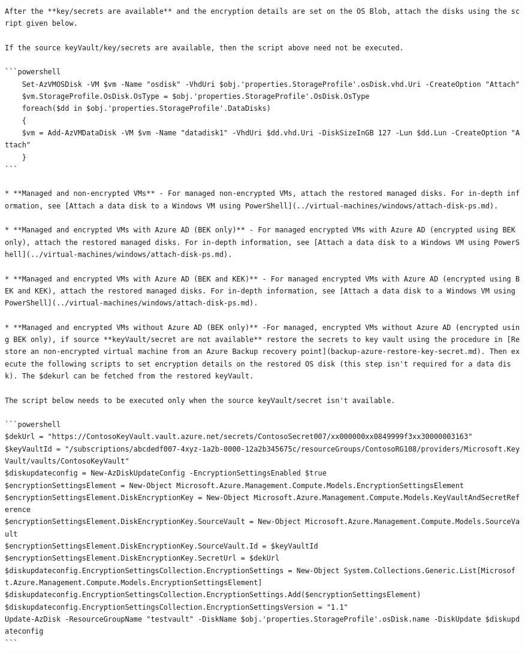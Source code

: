     After the **key/secrets are available** and the encryption details are set on the OS Blob, attach the disks using the script given below.

    If the source keyVault/key/secrets are available, then the script above need not be executed.

    ```powershell
        Set-AzVMOSDisk -VM $vm -Name "osdisk" -VhdUri $obj.'properties.StorageProfile'.osDisk.vhd.Uri -CreateOption "Attach"
        $vm.StorageProfile.OsDisk.OsType = $obj.'properties.StorageProfile'.OsDisk.OsType
        foreach($dd in $obj.'properties.StorageProfile'.DataDisks)
        {
        $vm = Add-AzVMDataDisk -VM $vm -Name "datadisk1" -VhdUri $dd.vhd.Uri -DiskSizeInGB 127 -Lun $dd.Lun -CreateOption "Attach"
        }
    ```

    * **Managed and non-encrypted VMs** - For managed non-encrypted VMs, attach the restored managed disks. For in-depth information, see [Attach a data disk to a Windows VM using PowerShell](../virtual-machines/windows/attach-disk-ps.md).

    * **Managed and encrypted VMs with Azure AD (BEK only)** - For managed encrypted VMs with Azure AD (encrypted using BEK only), attach the restored managed disks. For in-depth information, see [Attach a data disk to a Windows VM using PowerShell](../virtual-machines/windows/attach-disk-ps.md).

    * **Managed and encrypted VMs with Azure AD (BEK and KEK)** - For managed encrypted VMs with Azure AD (encrypted using BEK and KEK), attach the restored managed disks. For in-depth information, see [Attach a data disk to a Windows VM using PowerShell](../virtual-machines/windows/attach-disk-ps.md).

    * **Managed and encrypted VMs without Azure AD (BEK only)** -For managed, encrypted VMs without Azure AD (encrypted using BEK only), if source **keyVault/secret are not available** restore the secrets to key vault using the procedure in [Restore an non-encrypted virtual machine from an Azure Backup recovery point](backup-azure-restore-key-secret.md). Then execute the following scripts to set encryption details on the restored OS disk (this step isn't required for a data disk). The $dekurl can be fetched from the restored keyVault.

    The script below needs to be executed only when the source keyVault/secret isn't available.  

    ```powershell
    $dekUrl = "https://ContosoKeyVault.vault.azure.net/secrets/ContosoSecret007/xx000000xx0849999f3xx30000003163"
    $keyVaultId = "/subscriptions/abcdedf007-4xyz-1a2b-0000-12a2b345675c/resourceGroups/ContosoRG108/providers/Microsoft.KeyVault/vaults/ContosoKeyVault"
    $diskupdateconfig = New-AzDiskUpdateConfig -EncryptionSettingsEnabled $true
    $encryptionSettingsElement = New-Object Microsoft.Azure.Management.Compute.Models.EncryptionSettingsElement
    $encryptionSettingsElement.DiskEncryptionKey = New-Object Microsoft.Azure.Management.Compute.Models.KeyVaultAndSecretReference
    $encryptionSettingsElement.DiskEncryptionKey.SourceVault = New-Object Microsoft.Azure.Management.Compute.Models.SourceVault
    $encryptionSettingsElement.DiskEncryptionKey.SourceVault.Id = $keyVaultId
    $encryptionSettingsElement.DiskEncryptionKey.SecretUrl = $dekUrl
    $diskupdateconfig.EncryptionSettingsCollection.EncryptionSettings = New-Object System.Collections.Generic.List[Microsoft.Azure.Management.Compute.Models.EncryptionSettingsElement]
    $diskupdateconfig.EncryptionSettingsCollection.EncryptionSettings.Add($encryptionSettingsElement)
    $diskupdateconfig.EncryptionSettingsCollection.EncryptionSettingsVersion = "1.1"
    Update-AzDisk -ResourceGroupName "testvault" -DiskName $obj.'properties.StorageProfile'.osDisk.name -DiskUpdate $diskupdateconfig
    ```
